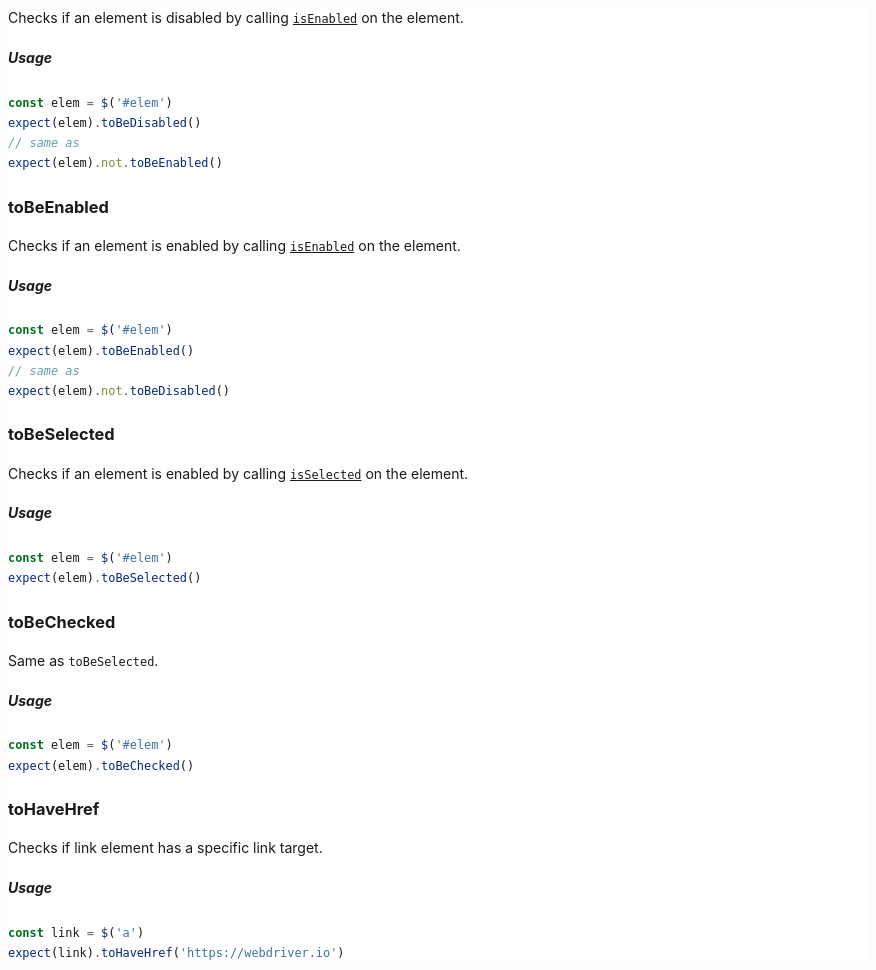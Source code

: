Checks if an element is disabled by calling [`isEnabled`](/docs/api/element/isEnabled.html) on the element.

##### Usage

```js
const elem = $('#elem')
expect(elem).toBeDisabled()
// same as
expect(elem).not.toBeEnabled()
```

### toBeEnabled

Checks if an element is enabled by calling [`isEnabled`](/docs/api/element/isEnabled.html) on the element.

##### Usage

```js
const elem = $('#elem')
expect(elem).toBeEnabled()
// same as
expect(elem).not.toBeDisabled()
```

### toBeSelected

Checks if an element is enabled by calling [`isSelected`](/docs/api/element/isSelected.html) on the element.

##### Usage

```js
const elem = $('#elem')
expect(elem).toBeSelected()
```

### toBeChecked

Same as `toBeSelected`.

##### Usage

```js
const elem = $('#elem')
expect(elem).toBeChecked()
```

### toHaveHref

Checks if link element has a specific link target.

##### Usage

```js
const link = $('a')
expect(link).toHaveHref('https://webdriver.io')
```
